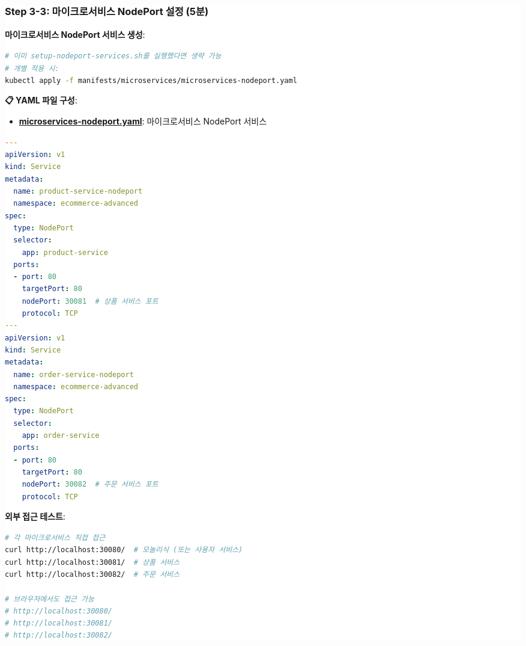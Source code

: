 ### Step 3-3: 마이크로서비스 NodePort 설정 (5분)

**마이크로서비스 NodePort 서비스 생성**:
```bash
# 이미 setup-nodeport-services.sh를 실행했다면 생략 가능
# 개별 적용 시:
kubectl apply -f manifests/microservices/microservices-nodeport.yaml
```

**📋 YAML 파일 구성**:
- **[microservices-nodeport.yaml](./lab_scripts/lab1/manifests/microservices/microservices-nodeport.yaml)**: 마이크로서비스 NodePort 서비스
```yaml
---
apiVersion: v1
kind: Service
metadata:
  name: product-service-nodeport
  namespace: ecommerce-advanced
spec:
  type: NodePort
  selector:
    app: product-service
  ports:
  - port: 80
    targetPort: 80
    nodePort: 30081  # 상품 서비스 포트
    protocol: TCP
---
apiVersion: v1
kind: Service
metadata:
  name: order-service-nodeport
  namespace: ecommerce-advanced
spec:
  type: NodePort
  selector:
    app: order-service
  ports:
  - port: 80
    targetPort: 80
    nodePort: 30082  # 주문 서비스 포트
    protocol: TCP
```

**외부 접근 테스트**:
```bash
# 각 마이크로서비스 직접 접근
curl http://localhost:30080/  # 모놀리식 (또는 사용자 서비스)
curl http://localhost:30081/  # 상품 서비스
curl http://localhost:30082/  # 주문 서비스

# 브라우저에서도 접근 가능
# http://localhost:30080/
# http://localhost:30081/
# http://localhost:30082/
```
